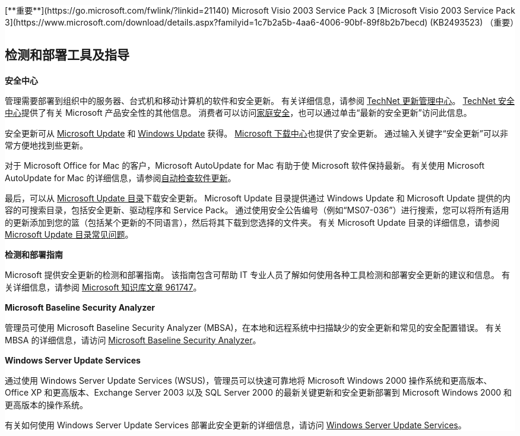 <td style="border:1px solid black;">
[**重要**](https://go.microsoft.com/fwlink/?linkid=21140)
</td>
</tr>
<tr>
<td style="border:1px solid black;">
Microsoft Visio 2003 Service Pack 3
</td>
<td style="border:1px solid black;">
[Microsoft Visio 2003 Service Pack 3](https://www.microsoft.com/download/details.aspx?familyid=1c7b2a5b-4aa6-4006-90bf-89f8b2b7becd)  
(KB2493523)  
（重要）
</td>
</tr>
</table>


检测和部署工具及指导
--------------------

**安全中心**

管理需要部署到组织中的服务器、台式机和移动计算机的软件和安全更新。 有关详细信息，请参阅 [TechNet 更新管理中心](https://go.microsoft.com/fwlink/?linkid=69903)。 [TechNet 安全中心](https://go.microsoft.com/fwlink/?linkid=21171)提供了有关 Microsoft 产品安全性的其他信息。 消费者可以访问[家庭安全](https://go.microsoft.com/fwlink/?linkid=85102)，也可以通过单击“最新的安全更新”访问此信息。

安全更新可从 [Microsoft Update](https://go.microsoft.com/fwlink/?linkid=40747) 和 [Windows Update](https://go.microsoft.com/fwlink/?linkid=21130) 获得。 [Microsoft 下载中心](https://go.microsoft.com/fwlink/?linkid=21129)也提供了安全更新。 通过输入关键字“安全更新”可以非常方便地找到些更新。

对于 Microsoft Office for Mac 的客户，Microsoft AutoUpdate for Mac 有助于使 Microsoft 软件保持最新。 有关使用 Microsoft AutoUpdate for Mac 的详细信息，请参阅[自动检查软件更新](https://mac2.microsoft.com/help/office/14/en-us/word/item/ffe35357-8f25-4df8-a0a3-c258526c64ea)。

最后，可以从 [Microsoft Update 目录](https://go.microsoft.com/fwlink/?linkid=96155)下载安全更新。 Microsoft Update 目录提供通过 Windows Update 和 Microsoft Update 提供的内容的可搜索目录，包括安全更新、驱动程序和 Service Pack。 通过使用安全公告编号（例如“MS07-036”）进行搜索，您可以将所有适用的更新添加到您的篮（包括某个更新的不同语言），然后将其下载到您选择的文件夹。 有关 Microsoft Update 目录的详细信息，请参阅 [Microsoft Update 目录常见问题](https://go.microsoft.com/fwlink/?linkid=97900)。

**检测和部署指南**

Microsoft 提供安全更新的检测和部署指南。 该指南包含可帮助 IT 专业人员了解如何使用各种工具检测和部署安全更新的建议和信息。 有关详细信息，请参阅 [Microsoft 知识库文章 961747](https://support.microsoft.com/kb/961747)。

**Microsoft Baseline Security Analyzer**

管理员可使用 Microsoft Baseline Security Analyzer (MBSA)，在本地和远程系统中扫描缺少的安全更新和常见的安全配置错误。 有关 MBSA 的详细信息，请访问 [Microsoft Baseline Security Analyzer](https://go.microsoft.com/fwlink/?linkid=21134)。

**Windows Server Update Services**

通过使用 Windows Server Update Services (WSUS)，管理员可以快速可靠地将 Microsoft Windows 2000 操作系统和更高版本、Office XP 和更高版本、Exchange Server 2003 以及 SQL Server 2000 的最新关键更新和安全更新部署到 Microsoft Windows 2000 和更高版本的操作系统。

有关如何使用 Windows Server Update Services 部署此安全更新的详细信息，请访问 [Windows Server Update Services](https://technet.microsoft.com/en-us/wsus/default.aspx)。
